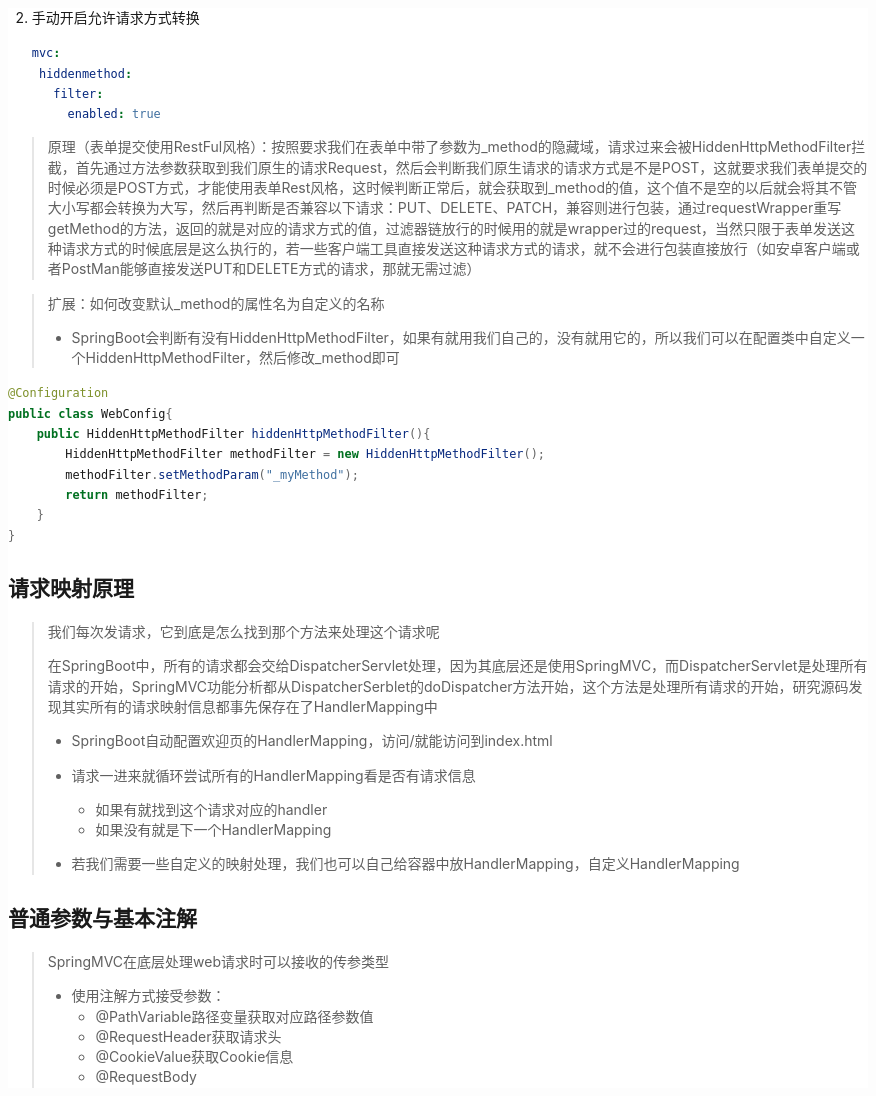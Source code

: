 2. 手动开启允许请求方式转换

   ```yaml
   mvc:
    hiddenmethod:
      filter:
        enabled: true
   ```

> 原理（表单提交使用RestFul风格）：按照要求我们在表单中带了参数为_method的隐藏域，请求过来会被HiddenHttpMethodFilter拦截，首先通过方法参数获取到我们原生的请求Request，然后会判断我们原生请求的请求方式是不是POST，这就要求我们表单提交的时候必须是POST方式，才能使用表单Rest风格，这时候判断正常后，就会获取到\_method的值，这个值不是空的以后就会将其不管大小写都会转换为大写，然后再判断是否兼容以下请求：PUT、DELETE、PATCH，兼容则进行包装，通过requestWrapper重写getMethod的方法，返回的就是对应的请求方式的值，过滤器链放行的时候用的就是wrapper过的request，当然只限于表单发送这种请求方式的时候底层是这么执行的，若一些客户端工具直接发送这种请求方式的请求，就不会进行包装直接放行（如安卓客户端或者PostMan能够直接发送PUT和DELETE方式的请求，那就无需过滤）

> 扩展：如何改变默认_method的属性名为自定义的名称
>
> + SpringBoot会判断有没有HiddenHttpMethodFilter，如果有就用我们自己的，没有就用它的，所以我们可以在配置类中自定义一个HiddenHttpMethodFilter，然后修改_method即可

```java
@Configuration
public class WebConfig{
    public HiddenHttpMethodFilter hiddenHttpMethodFilter(){
        HiddenHttpMethodFilter methodFilter = new HiddenHttpMethodFilter();
        methodFilter.setMethodParam("_myMethod");
        return methodFilter;
    }
}
```

## 请求映射原理

> 我们每次发请求，它到底是怎么找到那个方法来处理这个请求呢
>
> 在SpringBoot中，所有的请求都会交给DispatcherServlet处理，因为其底层还是使用SpringMVC，而DispatcherServlet是处理所有请求的开始，SpringMVC功能分析都从DispatcherSerblet的doDispatcher方法开始，这个方法是处理所有请求的开始，研究源码发现其实所有的请求映射信息都事先保存在了HandlerMapping中
>
> + SpringBoot自动配置欢迎页的HandlerMapping，访问/就能访问到index.html
> + 请求一进来就循环尝试所有的HandlerMapping看是否有请求信息
>   + 如果有就找到这个请求对应的handler
>   + 如果没有就是下一个HandlerMapping
>
> + 若我们需要一些自定义的映射处理，我们也可以自己给容器中放HandlerMapping，自定义HandlerMapping

## 普通参数与基本注解

> SpringMVC在底层处理web请求时可以接收的传参类型
>
> + 使用注解方式接受参数：
>   + @PathVariable路径变量获取对应路径参数值
>   + @RequestHeader获取请求头
>   + @CookieValue获取Cookie信息
>   + @RequestBody
